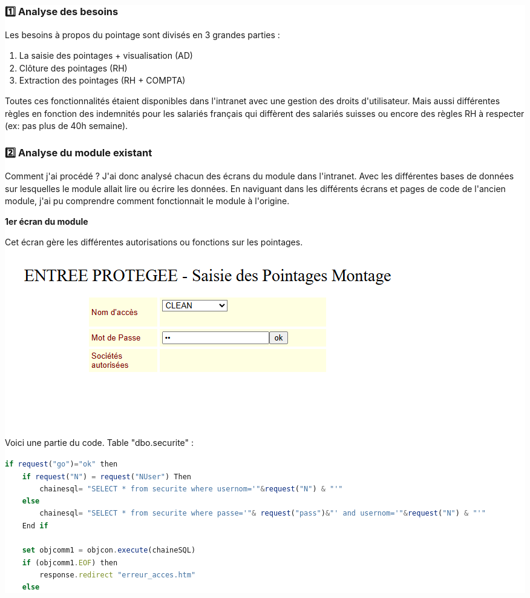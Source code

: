 ### :one: Analyse des besoins

Les besoins à propos du pointage sont divisés en 3 grandes parties :

1. La saisie des pointages + visualisation (AD)
2. Clôture des pointages (RH)
3. Extraction des pointages (RH + COMPTA)

Toutes ces fonctionnalités étaient disponibles dans l'intranet avec une gestion des droits d'utilisateur.
Mais aussi différentes règles en fonction des indemnités pour les salariés français qui diffèrent des salariés suisses ou encore des règles RH à respecter (ex: pas plus de 40h semaine).

### :two: Analyse du module existant

Comment j'ai procédé ? J'ai donc analysé chacun des écrans du module dans l'intranet. Avec les différentes bases de données sur lesquelles le module allait lire ou écrire les données.
En naviguant dans les différents écrans et pages de code de l'ancien module, j'ai pu comprendre comment fonctionnait le module à l'origine.

**1er écran du module**

Cet écran gère les différentes autorisations ou fonctions sur les pointages.

<img src="img/1ecranintranet.png" alt="Logo">

Voici une partie du code. Table "dbo.securite" :

```js
if request("go")="ok" then
    if request("N") = request("NUser") Then
        chainesql= "SELECT * from securite where usernom='"&request("N") & "'"
    else
        chainesql= "SELECT * from securite where passe='"& request("pass")&"' and usernom='"&request("N") & "'"
    End if

    set objcomm1 = objcon.execute(chaineSQL)
    if (objcomm1.EOF) then
        response.redirect "erreur_acces.htm"
    else
```
